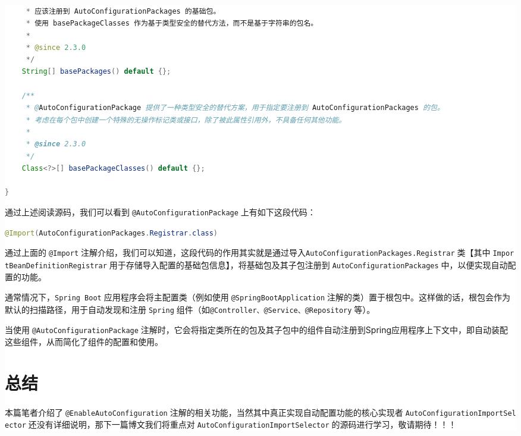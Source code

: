 ```java
     * 应该注册到 AutoConfigurationPackages 的基础包。
     * 使用 basePackageClasses 作为基于类型安全的替代方法，而不是基于字符串的包名。
     * 
     * @since 2.3.0
     */
    String[] basePackages() default {};

    /**
     * @AutoConfigurationPackage 提供了一种类型安全的替代方案，用于指定要注册到 AutoConfigurationPackages 的包。
     * 考虑在每个包中创建一个特殊的无操作标记类或接口，除了被此属性引用外，不具备任何其他功能。
     * 
     * @since 2.3.0
     */
    Class<?>[] basePackageClasses() default {};

}
```

通过上述阅读源码，我们可以看到 `@AutoConfigurationPackage` 上有如下这段代码：

```java
@Import(AutoConfigurationPackages.Registrar.class)
```


通过上面的  `@Import` 注解介绍，我们可以知道，这段代码的作用其实就是通过导入`AutoConfigurationPackages.Registrar` 类【其中 `ImportBeanDefinitionRegistrar` 用于存储导入配置的基础包信息】，将基础包及其子包注册到 `AutoConfigurationPackages` 中，以便实现自动配置的功能。

通常情况下，`Spring Boot` 应用程序会将主配置类（例如使用 `@SpringBootApplication` 注解的类）置于根包中。这样做的话，根包会作为默认的扫描路径，用于自动发现和注册 `Spring` 组件（如`@Controller、@Service、@Repository` 等）。

当使用 `@AutoConfigurationPackage` 注解时，它会将指定类所在的包及其子包中的组件自动注册到Spring应用程序上下文中，即自动装配这些组件，从而简化了组件的配置和使用。

# 总结

本篇笔者介绍了 `@EnableAutoConfiguration` 注解的相关功能，当然其中真正实现自动配置功能的核心实现者 `AutoConfigurationImportSelector` 还没有详细说明，那下一篇博文我们将重点对 `AutoConfigurationImportSelector` 的源码进行学习，敬请期待！！！




